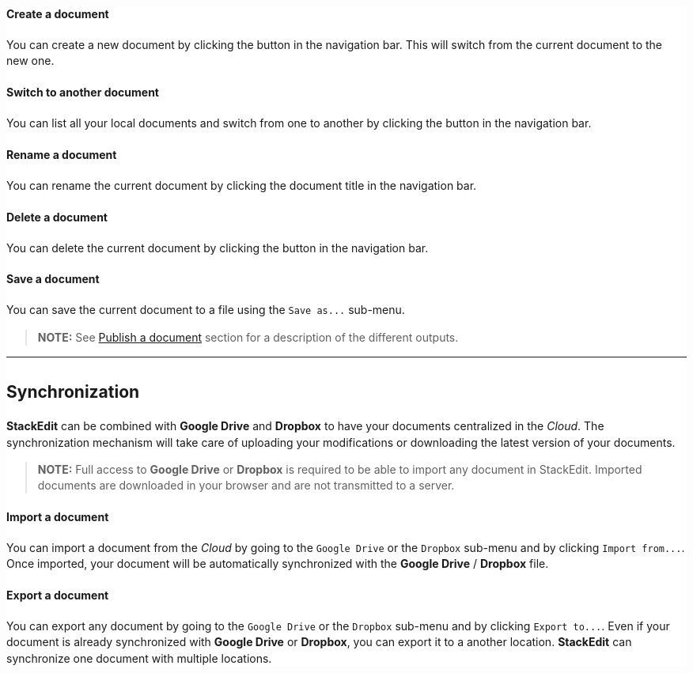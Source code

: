 #### <i class="icon-file"></i> Create a document

You can create a new document by clicking the <i class="icon-file"></i> button in the navigation bar. This will switch from the current document to the new one.

#### <i class="icon-folder-open"></i> Switch to another document

You can list all your local documents and switch from one to another by clicking the <i class="icon-folder-open"></i> button in the navigation bar.

#### <i class="icon-pencil"></i> Rename a document

You can rename the current document by clicking the document title in the navigation bar.

#### <i class="icon-trash"></i> Delete a document

You can delete the current document by clicking the <i class="icon-trash"></i> button in the navigation bar.

#### <i class="icon-hdd"></i> Save a document

You can save the current document to a file using the <i class="icon-hdd"></i> `Save as...` sub-menu.

> **NOTE:** See [<i class="icon-share"></i> Publish a document](#publish-a-document) section for a description of the different outputs.


----------


Synchronization
---------------

**StackEdit** can be combined with **Google Drive** and **Dropbox** to have your documents centralized in the *Cloud*. The synchronization mechanism will take care of uploading your modifications or downloading the latest version of your documents.

> **NOTE:** Full access to **Google Drive** or **Dropbox** is required to be able to import any document in StackEdit. Imported documents are downloaded in your browser and are not transmitted to a server.

#### <i class="icon-download"></i> Import a document

You can import a document from the *Cloud* by going to the <i class="icon-provider-gdrive"></i> `Google Drive` or the <i class="icon-provider-dropbox"></i> `Dropbox` sub-menu and by clicking `Import from...`. Once imported, your document will be automatically synchronized with the **Google Drive** / **Dropbox** file.

#### <i class="icon-upload"></i> Export a document

You can export any document by going to the <i class="icon-provider-gdrive"></i> `Google Drive` or the <i class="icon-provider-dropbox"></i> `Dropbox` sub-menu and by clicking `Export to...`. Even if your document is already synchronized with **Google Drive** or **Dropbox**, you can export it to a another location. **StackEdit** can synchronize one document with multiple locations.
